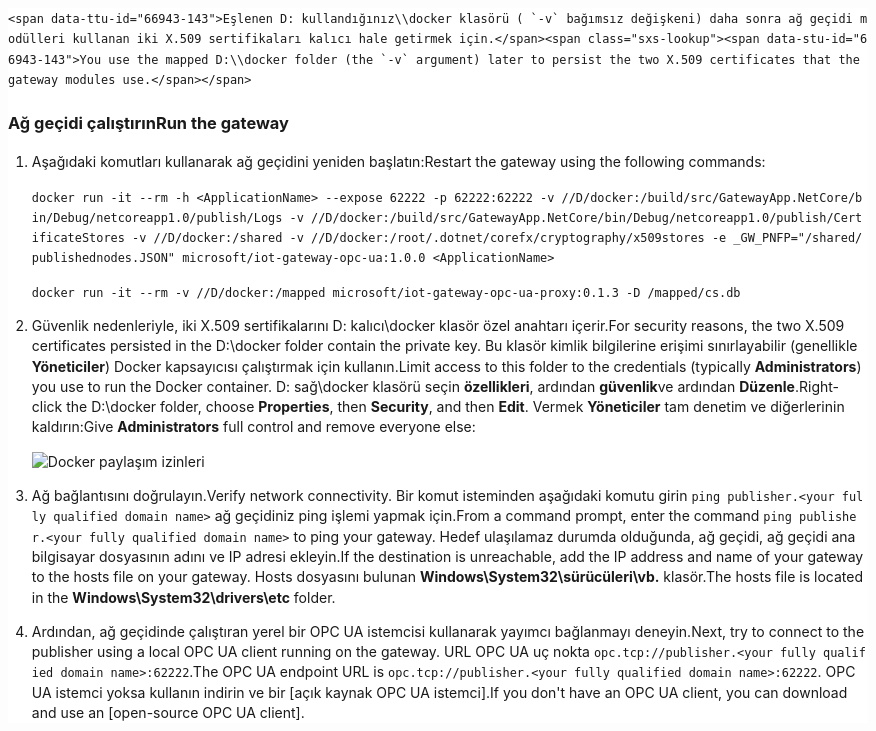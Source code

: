     <span data-ttu-id="66943-143">Eşlenen D: kullandığınız\\docker klasörü ( `-v` bağımsız değişkeni) daha sonra ağ geçidi modülleri kullanan iki X.509 sertifikaları kalıcı hale getirmek için.</span><span class="sxs-lookup"><span data-stu-id="66943-143">You use the mapped D:\\docker folder (the `-v` argument) later to persist the two X.509 certificates that the gateway modules use.</span></span>

### <a name="run-the-gateway"></a><span data-ttu-id="66943-144">Ağ geçidi çalıştırın</span><span class="sxs-lookup"><span data-stu-id="66943-144">Run the gateway</span></span>

1. <span data-ttu-id="66943-145">Aşağıdaki komutları kullanarak ağ geçidini yeniden başlatın:</span><span class="sxs-lookup"><span data-stu-id="66943-145">Restart the gateway using the following commands:</span></span>

    `docker run -it --rm -h <ApplicationName> --expose 62222 -p 62222:62222 -v //D/docker:/build/src/GatewayApp.NetCore/bin/Debug/netcoreapp1.0/publish/Logs -v //D/docker:/build/src/GatewayApp.NetCore/bin/Debug/netcoreapp1.0/publish/CertificateStores -v //D/docker:/shared -v //D/docker:/root/.dotnet/corefx/cryptography/x509stores -e _GW_PNFP="/shared/publishednodes.JSON" microsoft/iot-gateway-opc-ua:1.0.0 <ApplicationName>`

    `docker run -it --rm -v //D/docker:/mapped microsoft/iot-gateway-opc-ua-proxy:0.1.3 -D /mapped/cs.db`

1. <span data-ttu-id="66943-146">Güvenlik nedenleriyle, iki X.509 sertifikalarını D: kalıcı\\docker klasör özel anahtarı içerir.</span><span class="sxs-lookup"><span data-stu-id="66943-146">For security reasons, the two X.509 certificates persisted in the D:\\docker folder contain the private key.</span></span> <span data-ttu-id="66943-147">Bu klasör kimlik bilgilerine erişimi sınırlayabilir (genellikle **Yöneticiler**) Docker kapsayıcısı çalıştırmak için kullanın.</span><span class="sxs-lookup"><span data-stu-id="66943-147">Limit access to this folder to the credentials (typically **Administrators**) you use to run the Docker container.</span></span> <span data-ttu-id="66943-148">D: sağ\\docker klasörü seçin **özellikleri**, ardından **güvenlik**ve ardından **Düzenle**.</span><span class="sxs-lookup"><span data-stu-id="66943-148">Right-click the D:\\docker folder, choose **Properties**, then **Security**, and then **Edit**.</span></span> <span data-ttu-id="66943-149">Vermek **Yöneticiler** tam denetim ve diğerlerinin kaldırın:</span><span class="sxs-lookup"><span data-stu-id="66943-149">Give **Administrators** full control and remove everyone else:</span></span>

    ![Docker paylaşım izinleri][img-docker-share]

1. <span data-ttu-id="66943-151">Ağ bağlantısını doğrulayın.</span><span class="sxs-lookup"><span data-stu-id="66943-151">Verify network connectivity.</span></span> <span data-ttu-id="66943-152">Bir komut isteminden aşağıdaki komutu girin `ping publisher.<your fully qualified domain name>` ağ geçidiniz ping işlemi yapmak için.</span><span class="sxs-lookup"><span data-stu-id="66943-152">From a command prompt, enter the command `ping publisher.<your fully qualified domain name>` to ping your gateway.</span></span> <span data-ttu-id="66943-153">Hedef ulaşılamaz durumda olduğunda, ağ geçidi, ağ geçidi ana bilgisayar dosyasının adını ve IP adresi ekleyin.</span><span class="sxs-lookup"><span data-stu-id="66943-153">If the destination is unreachable, add the IP address and name of your gateway to the hosts file on your gateway.</span></span> <span data-ttu-id="66943-154">Hosts dosyasını bulunan **Windows\\System32\\sürücüleri\\vb.** klasör.</span><span class="sxs-lookup"><span data-stu-id="66943-154">The hosts file is located in the **Windows\\System32\\drivers\\etc** folder.</span></span>

1. <span data-ttu-id="66943-155">Ardından, ağ geçidinde çalıştıran yerel bir OPC UA istemcisi kullanarak yayımcı bağlanmayı deneyin.</span><span class="sxs-lookup"><span data-stu-id="66943-155">Next, try to connect to the publisher using a local OPC UA client running on the gateway.</span></span> <span data-ttu-id="66943-156">URL OPC UA uç nokta `opc.tcp://publisher.<your fully qualified domain name>:62222`.</span><span class="sxs-lookup"><span data-stu-id="66943-156">The OPC UA endpoint URL is `opc.tcp://publisher.<your fully qualified domain name>:62222`.</span></span> <span data-ttu-id="66943-157">OPC UA istemci yoksa kullanın indirin ve bir [açık kaynak OPC UA istemci].</span><span class="sxs-lookup"><span data-stu-id="66943-157">If you don't have an OPC UA client, you can download and use an [open-source OPC UA client].</span></span>


[img-install-docker]: ./media/iot-suite-connected-factory-gateway-deployment/image1.png
[img-hub-connection]: ./media/iot-suite-connected-factory-gateway-deployment/image2.png
[img-docker-share]: ./media/iot-suite-connected-factory-gateway-deployment/image3.png
[lnk-walkthrough]: iot-suite-connected-factory-sample-walkthrough.md
[lnk-publisher-github]: https://github.com/Azure/iot-edge-opc-publisher
[lnk-publisher-docker]: https://hub.docker.com/r/microsoft/iot-gateway-opc-ua
[lnk-proxy-github]: https://github.com/Azure/iot-edge-opc-proxy
[lnk-proxy-docker]: https://hub.docker.com/r/microsoft/iot-gateway-opc-ua-proxy